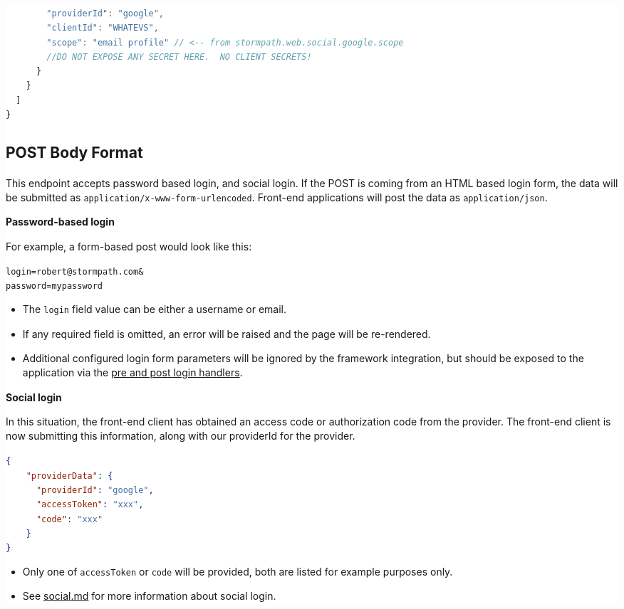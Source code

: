 ```javascript
        "providerId": "google",
        "clientId": "WHATEVS",
        "scope": "email profile" // <-- from stormpath.web.social.google.scope
        //DO NOT EXPOSE ANY SECRET HERE.  NO CLIENT SECRETS!
      }
    }
  ]
}
```


## <a name="POST_Body_Format"></a> POST Body Format

This endpoint accepts password based login, and social login.  If the POST is
coming from an HTML based login form, the data will be submitted as
`application/x-www-form-urlencoded`.  Front-end applications will post the data
as `application/json`.

**Password-based login**

For example, a form-based post would look like this:

```x-www-form-urlencoded
login=robert@stormpath.com&
password=mypassword
```

* The `login` field value can be either a username or email.

* If any required field is omitted, an error will be raised and the page will be
re-rendered.

* Additional configured login form parameters will be ignored by the framework integration, but should be exposed to the application via the [pre and post login handlers](https://github.com/stormpath/stormpath-framework-spec/blob/master/handlers.md#post-login-handler).

**Social login**

In this situation, the front-end client has obtained an access code or
authorization code from the provider.  The front-end client is now submitting
this information, along with our providerId for the provider.

```json
{
    "providerData": {
      "providerId": "google",
      "accessToken": "xxx",
      "code": "xxx"
    }
}
```

* Only one of `accessToken` or `code` will be provided, both are listed
  for example purposes only.

* See [social.md][] for more information about social login.


[Content Negotiation Strategy]: requests.md#content-type-negotiation
[Error Handling]: error-handling.md
[social.md]: social.md